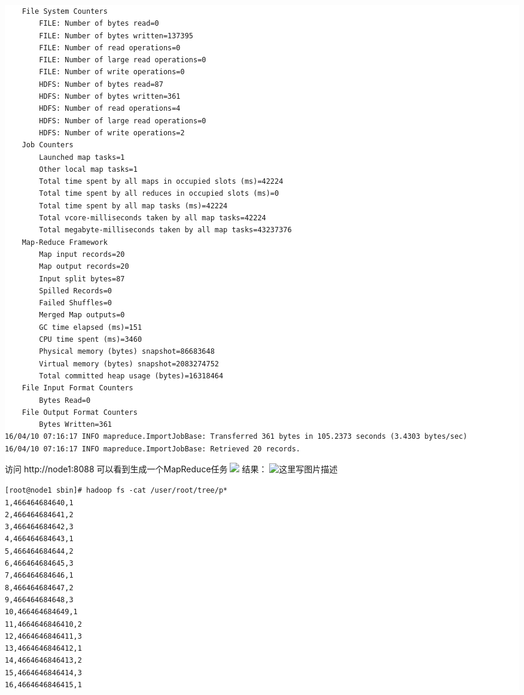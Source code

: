 ```
	File System Counters
		FILE: Number of bytes read=0
		FILE: Number of bytes written=137395
		FILE: Number of read operations=0
		FILE: Number of large read operations=0
		FILE: Number of write operations=0
		HDFS: Number of bytes read=87
		HDFS: Number of bytes written=361
		HDFS: Number of read operations=4
		HDFS: Number of large read operations=0
		HDFS: Number of write operations=2
	Job Counters 
		Launched map tasks=1
		Other local map tasks=1
		Total time spent by all maps in occupied slots (ms)=42224
		Total time spent by all reduces in occupied slots (ms)=0
		Total time spent by all map tasks (ms)=42224
		Total vcore-milliseconds taken by all map tasks=42224
		Total megabyte-milliseconds taken by all map tasks=43237376
	Map-Reduce Framework
		Map input records=20
		Map output records=20
		Input split bytes=87
		Spilled Records=0
		Failed Shuffles=0
		Merged Map outputs=0
		GC time elapsed (ms)=151
		CPU time spent (ms)=3460
		Physical memory (bytes) snapshot=86683648
		Virtual memory (bytes) snapshot=2083274752
		Total committed heap usage (bytes)=16318464
	File Input Format Counters 
		Bytes Read=0
	File Output Format Counters 
		Bytes Written=361
16/04/10 07:16:17 INFO mapreduce.ImportJobBase: Transferred 361 bytes in 105.2373 seconds (3.4303 bytes/sec)
16/04/10 07:16:17 INFO mapreduce.ImportJobBase: Retrieved 20 records.
```

访问 http://node1:8088 可以看到生成一个MapReduce任务
![](https://1csh1.github.io/img/Sqoop%20MySQL%20导入到HDFS/MapReduce任务1.jpg)
结果：
![这里写图片描述](https://1csh1.github.io/img/Sqoop%20MySQL%20导入到HDFS/结果1.jpg)

```
[root@node1 sbin]# hadoop fs -cat /user/root/tree/p*
1,466464684640,1
2,466464684641,2
3,466464684642,3
4,466464684643,1
5,466464684644,2
6,466464684645,3
7,466464684646,1
8,466464684647,2
9,466464684648,3
10,466464684649,1
11,4664646846410,2
12,4664646846411,3
13,4664646846412,1
14,4664646846413,2
15,4664646846414,3
16,4664646846415,1
```